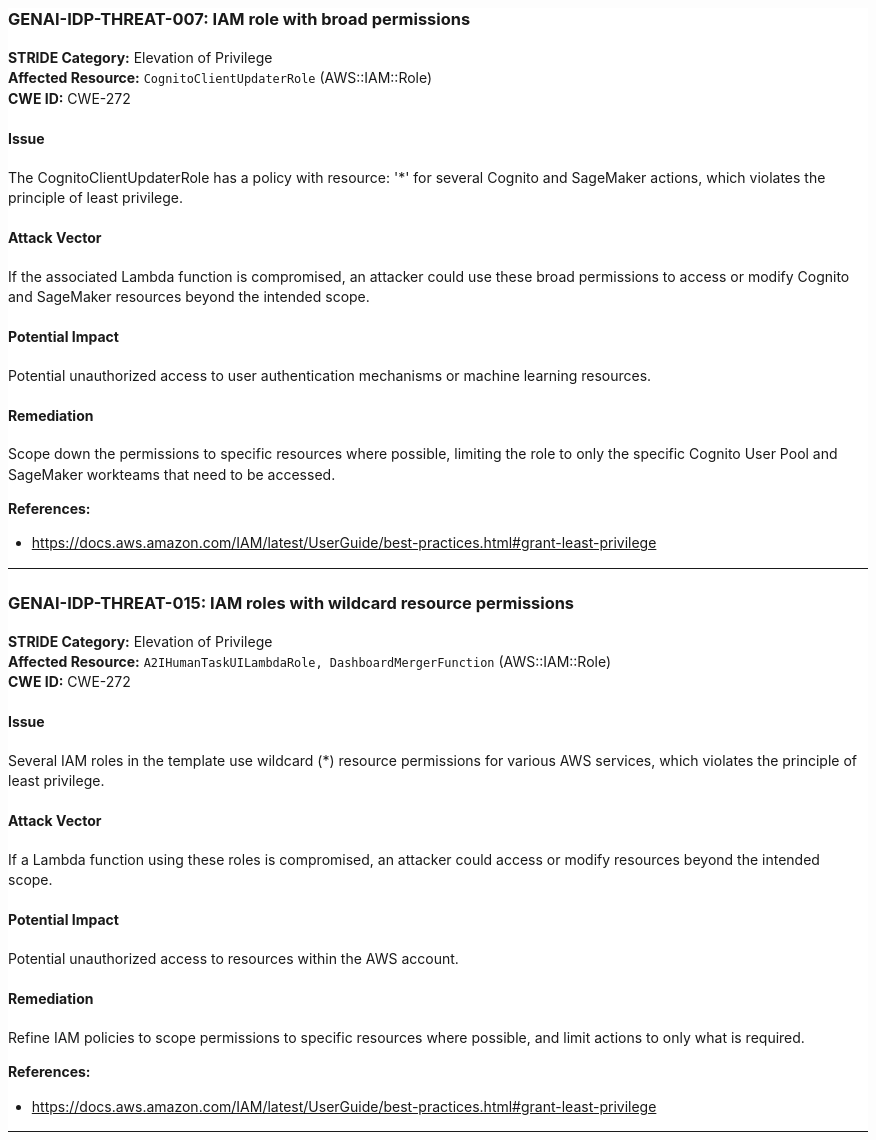 ### GENAI-IDP-THREAT-007: IAM role with broad permissions

**STRIDE Category:** Elevation of Privilege  
**Affected Resource:** `CognitoClientUpdaterRole` (AWS::IAM::Role)  
**CWE ID:** CWE-272

#### Issue
The CognitoClientUpdaterRole has a policy with resource: '*' for several Cognito and SageMaker actions, which violates the principle of least privilege.

#### Attack Vector
If the associated Lambda function is compromised, an attacker could use these broad permissions to access or modify Cognito and SageMaker resources beyond the intended scope.

#### Potential Impact
Potential unauthorized access to user authentication mechanisms or machine learning resources.

#### Remediation
Scope down the permissions to specific resources where possible, limiting the role to only the specific Cognito User Pool and SageMaker workteams that need to be accessed.

**References:**
- https://docs.aws.amazon.com/IAM/latest/UserGuide/best-practices.html#grant-least-privilege

---

### GENAI-IDP-THREAT-015: IAM roles with wildcard resource permissions

**STRIDE Category:** Elevation of Privilege  
**Affected Resource:** `A2IHumanTaskUILambdaRole, DashboardMergerFunction` (AWS::IAM::Role)  
**CWE ID:** CWE-272

#### Issue
Several IAM roles in the template use wildcard (*) resource permissions for various AWS services, which violates the principle of least privilege.

#### Attack Vector
If a Lambda function using these roles is compromised, an attacker could access or modify resources beyond the intended scope.

#### Potential Impact
Potential unauthorized access to resources within the AWS account.

#### Remediation
Refine IAM policies to scope permissions to specific resources where possible, and limit actions to only what is required.

**References:**
- https://docs.aws.amazon.com/IAM/latest/UserGuide/best-practices.html#grant-least-privilege

---
